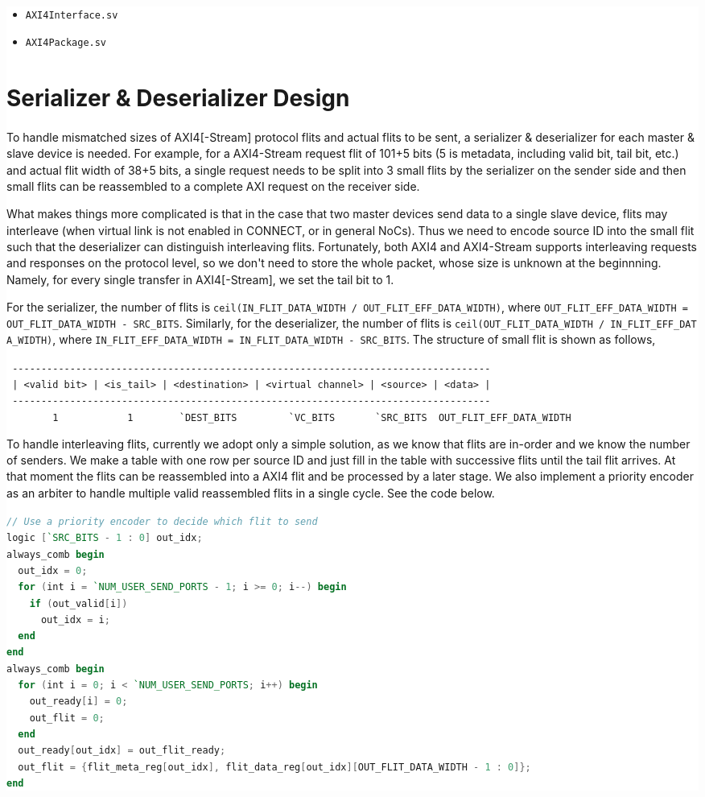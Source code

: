 - `AXI4Interface.sv`

- `AXI4Package.sv`

# Serializer & Deserializer Design

To handle mismatched sizes of AXI4[-Stream] protocol flits and actual flits to be sent, a serializer & deserializer for each master & slave device is needed. For example, for a AXI4-Stream request flit of 101+5 bits (5 is metadata, including valid bit, tail bit, etc.) and actual flit width of 38+5 bits, a single request needs to be split into 3 small flits by the serializer on the sender side and then small flits can be reassembled to a complete AXI request on the receiver side. 

What makes things more complicated is that in the case that two master devices send data to a single slave device, flits may interleave (when virtual link is not enabled in CONNECT, or in general NoCs). Thus we need to encode source ID into the small flit such that the deserializer can distinguish interleaving flits. Fortunately, both AXI4 and AXI4-Stream supports interleaving requests and responses on the protocol level, so we don't need to store the whole packet, whose size is unknown at the beginnning. Namely, for every single transfer in AXI4[-Stream], we set the tail bit to 1.

For the serializer, the number of flits is `ceil(IN_FLIT_DATA_WIDTH / OUT_FLIT_EFF_DATA_WIDTH)`, where `OUT_FLIT_EFF_DATA_WIDTH = OUT_FLIT_DATA_WIDTH - SRC_BITS`. Similarly, for the deserializer, the number of flits is `ceil(OUT_FLIT_DATA_WIDTH / IN_FLIT_EFF_DATA_WIDTH)`, where `IN_FLIT_EFF_DATA_WIDTH = IN_FLIT_DATA_WIDTH - SRC_BITS`. The structure of small flit is shown as follows,

```
 -----------------------------------------------------------------------------------
 | <valid bit> | <is_tail> | <destination> | <virtual channel> | <source> | <data> |
 -----------------------------------------------------------------------------------
        1            1        `DEST_BITS         `VC_BITS       `SRC_BITS  OUT_FLIT_EFF_DATA_WIDTH
```

To handle interleaving flits, currently we adopt only a simple solution, as we know that flits are in-order and we know the number of senders. We make a table with one row per source ID and just fill in the table with successive flits until the tail flit arrives. At that moment the flits can be reassembled into a AXI4 flit and be processed by a later stage. We also implement a priority encoder as an arbiter to handle multiple valid reassembled flits in a single cycle. See the code below.

```verilog
// Use a priority encoder to decide which flit to send
logic [`SRC_BITS - 1 : 0] out_idx;
always_comb begin
  out_idx = 0;
  for (int i = `NUM_USER_SEND_PORTS - 1; i >= 0; i--) begin
    if (out_valid[i])
      out_idx = i;
  end
end
always_comb begin
  for (int i = 0; i < `NUM_USER_SEND_PORTS; i++) begin
    out_ready[i] = 0;
    out_flit = 0;
  end
  out_ready[out_idx] = out_flit_ready;
  out_flit = {flit_meta_reg[out_idx], flit_data_reg[out_idx][OUT_FLIT_DATA_WIDTH - 1 : 0]};
end
```
